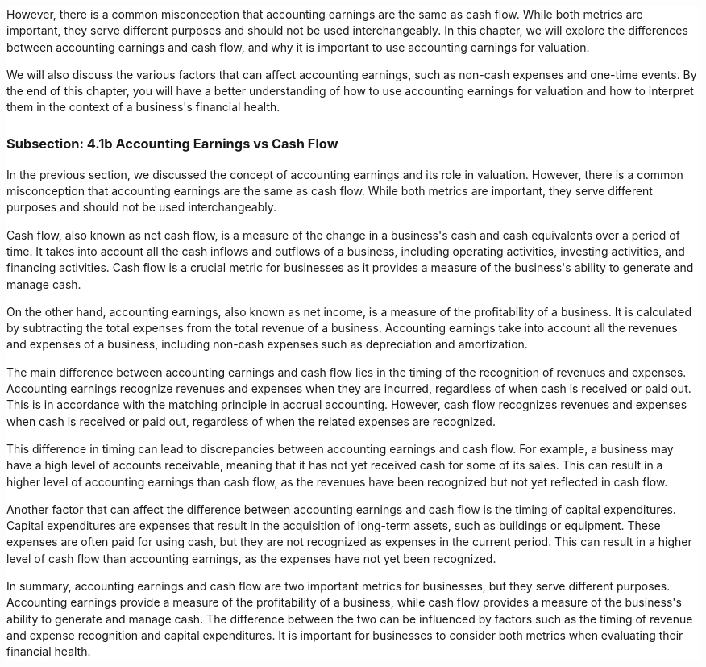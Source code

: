 However, there is a common misconception that accounting earnings are the same as cash flow. While both metrics are important, they serve different purposes and should not be used interchangeably. In this chapter, we will explore the differences between accounting earnings and cash flow, and why it is important to use accounting earnings for valuation.

We will also discuss the various factors that can affect accounting earnings, such as non-cash expenses and one-time events. By the end of this chapter, you will have a better understanding of how to use accounting earnings for valuation and how to interpret them in the context of a business's financial health.




### Subsection: 4.1b Accounting Earnings vs Cash Flow

In the previous section, we discussed the concept of accounting earnings and its role in valuation. However, there is a common misconception that accounting earnings are the same as cash flow. While both metrics are important, they serve different purposes and should not be used interchangeably.

Cash flow, also known as net cash flow, is a measure of the change in a business's cash and cash equivalents over a period of time. It takes into account all the cash inflows and outflows of a business, including operating activities, investing activities, and financing activities. Cash flow is a crucial metric for businesses as it provides a measure of the business's ability to generate and manage cash.

On the other hand, accounting earnings, also known as net income, is a measure of the profitability of a business. It is calculated by subtracting the total expenses from the total revenue of a business. Accounting earnings take into account all the revenues and expenses of a business, including non-cash expenses such as depreciation and amortization.

The main difference between accounting earnings and cash flow lies in the timing of the recognition of revenues and expenses. Accounting earnings recognize revenues and expenses when they are incurred, regardless of when cash is received or paid out. This is in accordance with the matching principle in accrual accounting. However, cash flow recognizes revenues and expenses when cash is received or paid out, regardless of when the related expenses are recognized.

This difference in timing can lead to discrepancies between accounting earnings and cash flow. For example, a business may have a high level of accounts receivable, meaning that it has not yet received cash for some of its sales. This can result in a higher level of accounting earnings than cash flow, as the revenues have been recognized but not yet reflected in cash flow.

Another factor that can affect the difference between accounting earnings and cash flow is the timing of capital expenditures. Capital expenditures are expenses that result in the acquisition of long-term assets, such as buildings or equipment. These expenses are often paid for using cash, but they are not recognized as expenses in the current period. This can result in a higher level of cash flow than accounting earnings, as the expenses have not yet been recognized.

In summary, accounting earnings and cash flow are two important metrics for businesses, but they serve different purposes. Accounting earnings provide a measure of the profitability of a business, while cash flow provides a measure of the business's ability to generate and manage cash. The difference between the two can be influenced by factors such as the timing of revenue and expense recognition and capital expenditures. It is important for businesses to consider both metrics when evaluating their financial health.




